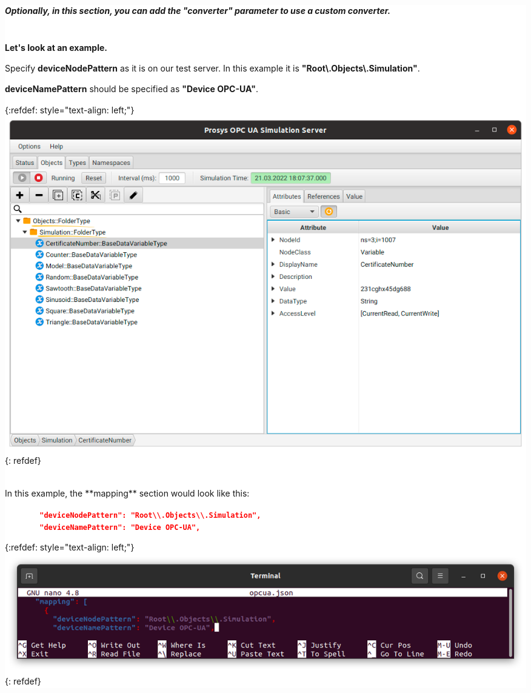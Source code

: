 ***Optionally, in this section, you can add the "converter" parameter to use a custom converter.***
<br>
<br><br>
**Let's look at an example.**

Specify **deviceNodePattern** as it is on our test server. In this example it is **"Root\\.Objects\\.Simulation"**.

**deviceNamePattern** should be specified as **"Device OPC-UA"**.

{:refdef: style="text-align: left;"}
![image](/images/gateway/opc-ua-simulation-server-2.png)
{: refdef}

<br>
In this example, the **mapping** section would look like this:

```json
        "deviceNodePattern": "Root\\.Objects\\.Simulation",
        "deviceNamePattern": "Device OPC-UA",
```

{:refdef: style="text-align: left;"}
![image](/images/gateway/opc-ua-configuration-2.png)
{: refdef}
